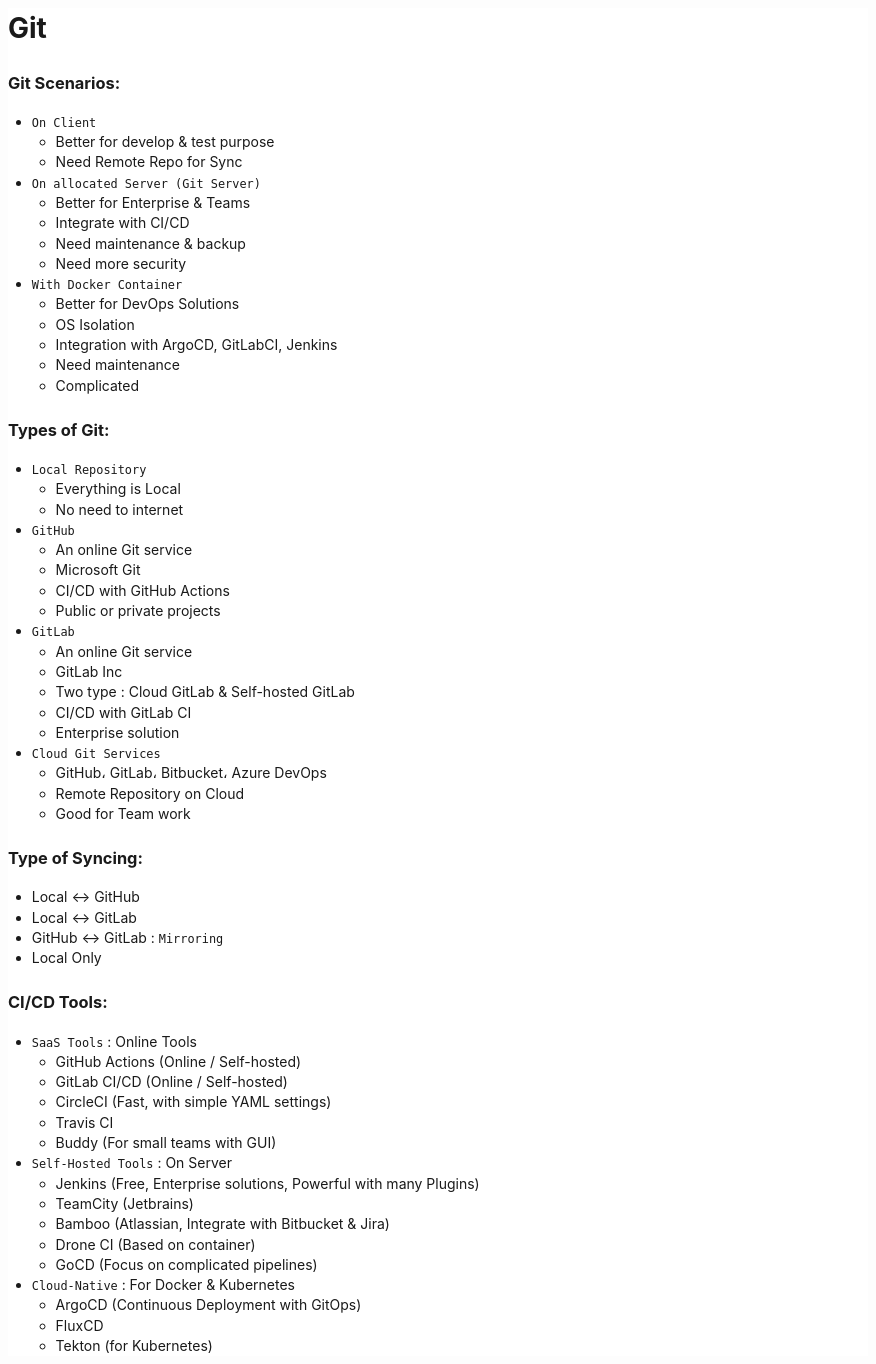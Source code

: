 # Git

### Git Scenarios:
* `On Client`
  * Better for develop & test purpose
  * Need Remote Repo for Sync
* `On allocated Server (Git Server)`
  * Better for Enterprise & Teams
  * Integrate with CI/CD
  * Need maintenance & backup
  * Need more security
* `With Docker Container`
  * Better for DevOps Solutions
  * OS Isolation
  * Integration with ArgoCD, GitLabCI, Jenkins
  * Need maintenance
  * Complicated

### Types of Git:
* `Local Repository`
  * Everything is Local
  * No need to internet
* `GitHub`
  * An online Git service
  * Microsoft Git
  * CI/CD with GitHub Actions
  * Public or private projects
* `GitLab`
  * An online Git service
  * GitLab Inc
  * Two type : Cloud GitLab & Self-hosted GitLab
  * CI/CD with GitLab CI
  * Enterprise solution
* `Cloud Git Services`
  * GitHub، GitLab، Bitbucket، Azure DevOps
  * Remote Repository on Cloud
  * Good for Team work

### Type of Syncing:
* Local <-> GitHub
* Local <-> GitLab
* GitHub <-> GitLab : `Mirroring`
* Local Only

### CI/CD Tools:
* `SaaS Tools` : Online Tools
  * GitHub Actions (Online / Self-hosted)
  * GitLab CI/CD (Online / Self-hosted)
  * CircleCI (Fast, with simple YAML settings)
  * Travis CI
  * Buddy (For small teams with GUI)
* `Self-Hosted Tools` : On Server
  * Jenkins (Free, Enterprise solutions, Powerful with many Plugins)
  * TeamCity (Jetbrains)
  * Bamboo (Atlassian, Integrate with Bitbucket & Jira)
  * Drone CI (Based on container)
  * GoCD (Focus on complicated pipelines)
* `Cloud-Native` : For Docker & Kubernetes
  * ArgoCD (Continuous Deployment with GitOps)
  * FluxCD
  * Tekton (for Kubernetes)